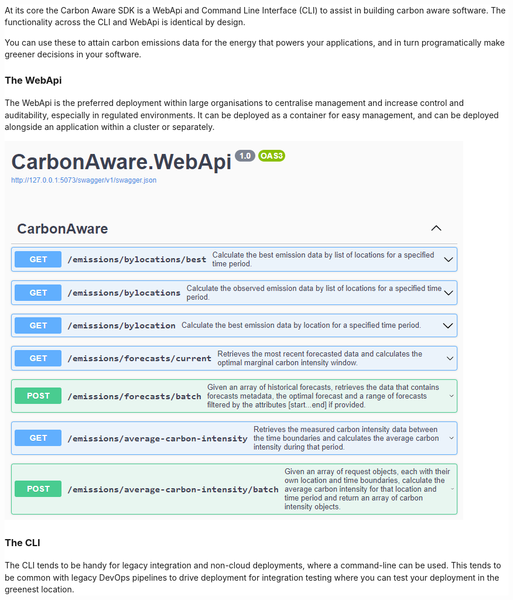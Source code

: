 At its core the Carbon Aware SDK is a WebApi and Command Line Interface (CLI) to
assist in building carbon aware software. The functionality across the CLI and
WebApi is identical by design.

You can use these to attain carbon emissions data for the energy that powers your applications, and in turn programatically make greener decisions in your software.

### The WebApi

The WebApi is the preferred deployment within large organisations to centralise
management and increase control and auditability, especially in regulated
environments. It can be deployed as a container for easy management, and can be
deployed alongside an application within a cluster or separately.

![WebApi Screenshot](./casdk-docs/docs/images/screenshot_web_api.png)

### The CLI

The CLI tends to be handy for legacy integration and non-cloud deployments,
where a command-line can be used. This tends to be common with legacy DevOps
pipelines to drive deployment for integration testing where you can test your
deployment in the greenest location.
